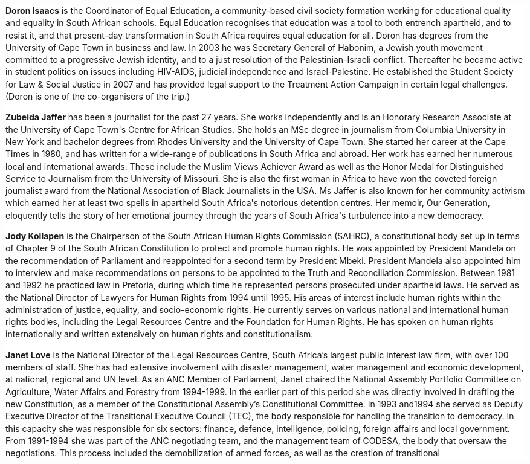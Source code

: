 

**Doron Isaacs** is the Coordinator of Equal Education, a community-based civil
society formation working for educational quality and equality in South African
schools. Equal Education recognises that education was a tool to both entrench
apartheid, and to resist it, and that present-day transformation in South
Africa requires equal education for all. Doron has degrees from the University
of Cape Town in business and law. In 2003 he was Secretary General of Habonim,
a Jewish youth movement committed to a progressive Jewish identity, and to a
just resolution of the Palestinian-Israeli conflict. Thereafter he became
active in student politics on issues including HIV-AIDS, judicial independence
and Israel-Palestine. He established the Student Society for Law & Social
Justice in 2007 and has provided legal support to the Treatment Action Campaign
in certain legal challenges. (Doron is one of the co-organisers of the trip.)



**Zubeida Jaffer** has been a journalist for the past 27 years. She works
independently and is an Honorary Research Associate at the University of Cape
Town's Centre for African Studies. She holds an MSc degree in journalism from
Columbia University in New York and bachelor degrees from Rhodes University and
the University of Cape Town. She started her career at the Cape Times in 1980,
and has written for a wide-range of publications in South Africa and abroad.
Her work has earned her numerous local and international awards. These include
the Muslim Views Achiever Award as well as the Honor Medal for Distinguished
Service to Journalism from the University of Missouri. She is also the first
woman in Africa to have won the coveted foreign journalist award from the
National Association of Black Journalists in the USA. Ms Jaffer is also known
for her community activism which earned her at least two spells in apartheid
South Africa's notorious detention centres. Her memoir, Our Generation,
eloquently tells the story of her emotional journey through the years of South
Africa's turbulence into a new democracy.



**Jody Kollapen** is the Chairperson of the South African Human Rights
Commission (SAHRC), a constitutional body set up in terms of Chapter 9 of the
South African Constitution to protect and promote human rights. He was
appointed by President Mandela on the recommendation of Parliament and
reappointed for a second term by President Mbeki. President Mandela also
appointed him to interview and make recommendations on persons to be appointed
to the Truth and Reconciliation Commission. Between 1981 and 1992 he practiced
law in Pretoria, during which time he represented persons prosecuted under
apartheid laws. He served as the National Director of Lawyers for Human Rights
from 1994 until 1995. His areas of interest include human rights within the
administration of justice, equality, and socio-economic rights. He currently
serves on various national and international human rights bodies, including the
Legal Resources Centre and the Foundation for Human Rights. He has spoken on
human rights internationally and written extensively on human rights and
constitutionalism.



**Janet Love** is the National Director of the Legal Resources Centre, South
Africa’s largest public interest law firm, with over 100 members of staff. She
has had extensive involvement with disaster management, water management and
economic development, at national, regional and UN level. As an ANC Member of
Parliament, Janet chaired the National Assembly Portfolio Committee on
Agriculture, Water Affairs and Forestry from 1994-1999. In the earlier part of
this period she was directly involved in drafting the new Constitution, as a
member of the Constitutional Assembly’s Constitutional Committee. In 1993
and1994 she served as Deputy Executive Director of the Transitional Executive
Council (TEC), the body responsible for handling the transition to democracy.
In this capacity she was responsible for six sectors: finance, defence,
intelligence, policing, foreign affairs and local government. From 1991-1994
she was part of the ANC negotiating team, and the management team of CODESA,
the body that oversaw the negotiations. This process included the
demobilization of armed forces, as well as the creation of transitional